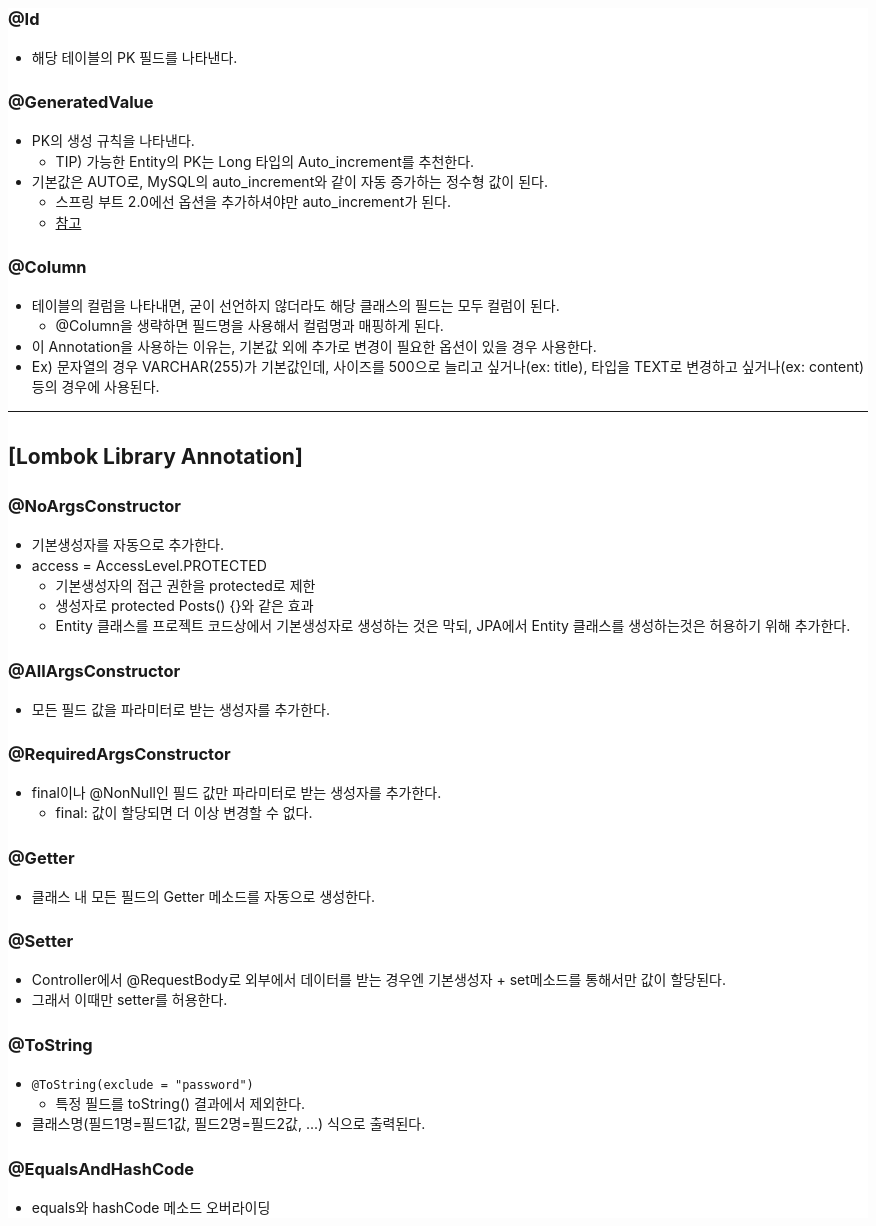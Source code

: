 ### @Id
* 해당 테이블의 PK 필드를 나타낸다.

### @GeneratedValue
* PK의 생성 규칙을 나타낸다.
    * TIP) 가능한 Entity의 PK는 Long 타입의 Auto_increment를 추천한다.
* 기본값은 AUTO로, MySQL의 auto_increment와 같이 자동 증가하는 정수형 값이 된다.
    * 스프링 부트 2.0에선 옵션을 추가하셔야만 auto_increment가 된다.
    * [참고](https://jojoldu.tistory.com/295)

### @Column
* 테이블의 컬럼을 나타내면, 굳이 선언하지 않더라도 해당 클래스의 필드는 모두 컬럼이 된다.
    * @Column을 생략하면 필드명을 사용해서 컬럼명과 매핑하게 된다.
* 이 Annotation을 사용하는 이유는, 기본값 외에 추가로 변경이 필요한 옵션이 있을 경우 사용한다.
* Ex) 문자열의 경우 VARCHAR(255)가 기본값인데, 사이즈를 500으로 늘리고 싶거나(ex: title), 타입을 TEXT로 변경하고 싶거나(ex: content) 등의 경우에 사용된다.

--- 

## [Lombok Library Annotation]

### @NoArgsConstructor
* 기본생성자를 자동으로 추가한다.
* access = AccessLevel.PROTECTED 
    * 기본생성자의 접근 권한을 protected로 제한
    * 생성자로 protected Posts() {}와 같은 효과
    * Entity 클래스를 프로젝트 코드상에서 기본생성자로 생성하는 것은 막되, JPA에서 Entity 클래스를 생성하는것은 허용하기 위해 추가한다.

### @AllArgsConstructor 
* 모든 필드 값을 파라미터로 받는 생성자를 추가한다.

### @RequiredArgsConstructor 
* final이나 @NonNull인 필드 값만 파라미터로 받는 생성자를 추가한다.
    * final: 값이 할당되면 더 이상 변경할 수 없다.

### @Getter
* 클래스 내 모든 필드의 Getter 메소드를 자동으로 생성한다.

### @Setter
* Controller에서 @RequestBody로 외부에서 데이터를 받는 경우엔 기본생성자 + set메소드를 통해서만 값이 할당된다.
* 그래서 이때만 setter를 허용한다.

### @ToString
* `@ToString(exclude = "password")`
    * 특정 필드를 toString() 결과에서 제외한다.
* 클래스명(필드1명=필드1값, 필드2명=필드2값, ...) 식으로 출력된다.

### @EqualsAndHashCode
* equals와 hashCode 메소드 오버라이딩
